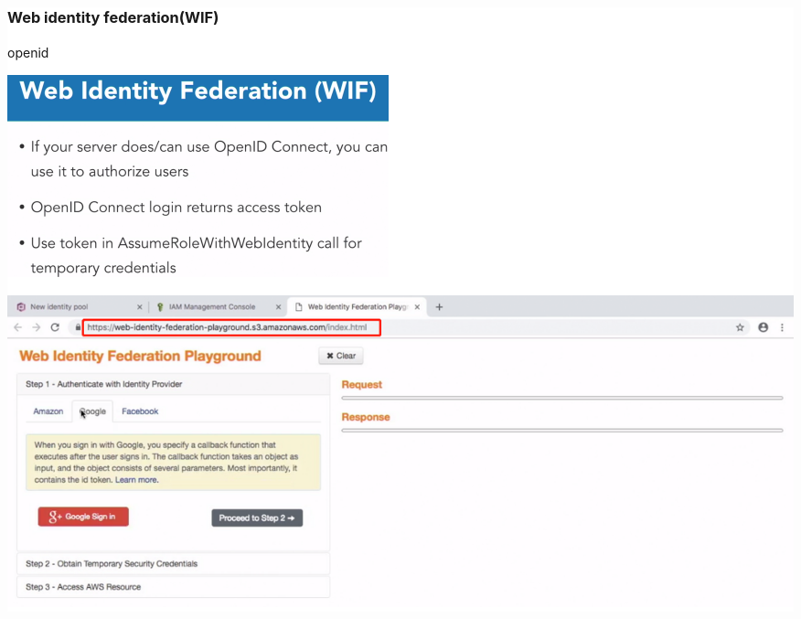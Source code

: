 



### Web identity federation(WIF)

openid

<img src="AWS%E4%BA%91%E5%BC%80%E5%8F%91%E5%9F%BA%E7%A1%80%E7%9F%A5%E8%AF%86.assets/image-20191231103921998.png" alt="image-20191231103921998" style="zoom:50%;" />



![image-20191231104216225](AWS%E4%BA%91%E5%BC%80%E5%8F%91%E5%9F%BA%E7%A1%80%E7%9F%A5%E8%AF%86.assets/image-20191231104216225.png)

